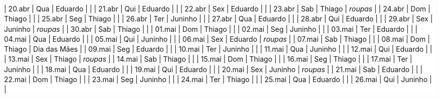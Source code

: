 | 20.abr    | Qua | Eduardo     |                                                     |
| 21.abr    | Qui | Eduardo     |                                                     |
| 22.abr    | Sex | Eduardo     |                                                     |
| 23.abr    | Sab | Thiago      | _roupas_                                            |
| 24.abr    | Dom | Thiago      |                                                     |
| 25.abr    | Seg | Thiago      |                                                     |
| 26.abr    | Ter | Juninho     |                                                     |
| 27.abr    | Qua | Eduardo     |                                                     |
| 28.abr    | Qui | Eduardo     |                                                     |
| 29.abr    | Sex | Juninho     | _roupas_                                            |
| 30.abr    | Sab | Thiago      |                                                     |
| 01.mai    | Dom | Thiago      |                                                     |
| 02.mai    | Seg | Juninho     |                                                     |
| 03.mai    | Ter | Eduardo     |                                                     |
| 04.mai    | Qua | Eduardo     |                                                     |
| 05.mai    | Qui | Juninho     |                                                     |
| 06.mai    | Sex | Eduardo     | _roupas_                                            |
| 07.mai    | Sab | Thiago      |                                                     |
| 08.mai    | Dom | Thiago      | Dia das Mães                                        |
| 09.mai    | Seg | Eduardo     |                                                     |
| 10.mai    | Ter | Juninho     |                                                     |
| 11.mai    | Qua | Juninho     |                                                     |
| 12.mai    | Qui | Eduardo     |                                                     |
| 13.mai    | Sex | Thiago      | _roupas_                                            |
| 14.mai    | Sab | Thiago      |                                                     |
| 15.mai    | Dom | Thiago      |                                                     |
| 16.mai    | Seg | Thiago      |                                                     |
| 17.mai    | Ter | Juninho     |                                                     |
| 18.mai    | Qua | Eduardo     |                                                     |
| 19.mai    | Qui | Eduardo     |                                                     |
| 20.mai    | Sex | Juninho     | _roupas_                                            |
| 21.mai    | Sab | Eduardo     |                                                     |
| 22.mai    | Dom | Thiago      |                                                     |
| 23.mai    | Seg | Juninho     |                                                     |
| 24.mai    | Ter | Thiago      |                                                     |
| 25.mai    | Qua | Eduardo     |                                                     |
| 26.mai    | Qui | Juninho     |                                                     |